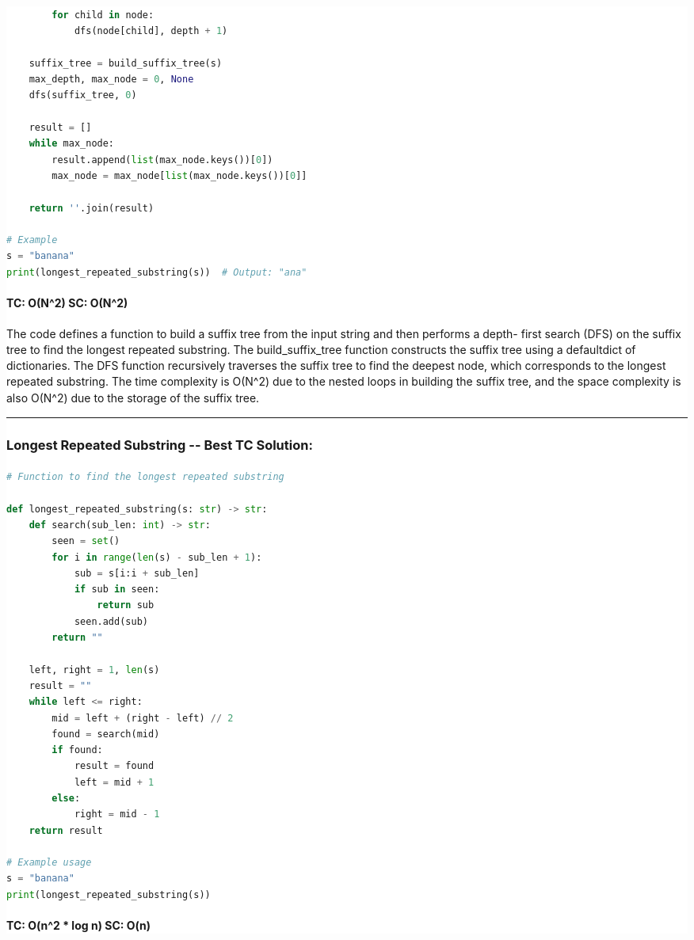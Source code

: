 ```python
        for child in node:
            dfs(node[child], depth + 1)
    
    suffix_tree = build_suffix_tree(s)
    max_depth, max_node = 0, None
    dfs(suffix_tree, 0)
    
    result = []
    while max_node:
        result.append(list(max_node.keys())[0])
        max_node = max_node[list(max_node.keys())[0]]
    
    return ''.join(result)

# Example
s = "banana"
print(longest_repeated_substring(s))  # Output: "ana"
```
#### TC: O(N^2) **SC:** O(N^2)

The code defines a function to build a suffix tree from the input string and then performs a depth-
first search (DFS) on the suffix tree to find the longest repeated substring. The build_suffix_tree
function constructs the suffix tree using a defaultdict of dictionaries. The DFS function
recursively traverses the suffix tree to find the deepest node, which corresponds to the longest
repeated substring. The time complexity is O(N^2) due to the nested loops in building the suffix
tree, and the space complexity is also O(N^2) due to the storage of the suffix tree.

---
### Longest Repeated Substring -- Best TC Solution:
```python
# Function to find the longest repeated substring

def longest_repeated_substring(s: str) -> str:
    def search(sub_len: int) -> str:
        seen = set()
        for i in range(len(s) - sub_len + 1):
            sub = s[i:i + sub_len]
            if sub in seen:
                return sub
            seen.add(sub)
        return ""

    left, right = 1, len(s)
    result = ""
    while left <= right:
        mid = left + (right - left) // 2
        found = search(mid)
        if found:
            result = found
            left = mid + 1
        else:
            right = mid - 1
    return result

# Example usage
s = "banana"
print(longest_repeated_substring(s))
```
#### TC: O(n^2 * log n) **SC:** O(n)
